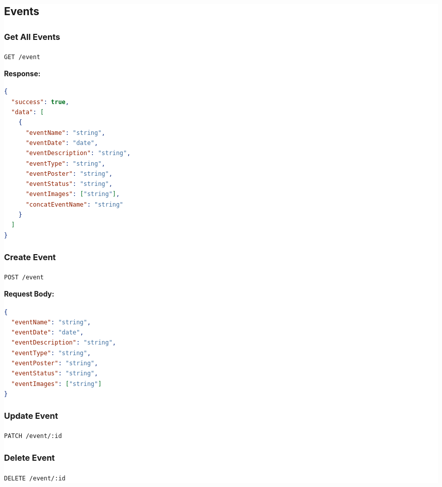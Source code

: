 ## Events

### Get All Events
```http
GET /event
```

**Response:**
```json
{
  "success": true,
  "data": [
    {
      "eventName": "string",
      "eventDate": "date",
      "eventDescription": "string",
      "eventType": "string",
      "eventPoster": "string",
      "eventStatus": "string",
      "eventImages": ["string"],
      "concatEventName": "string"
    }
  ]
}
```

### Create Event
```http
POST /event
```

**Request Body:**
```json
{
  "eventName": "string",
  "eventDate": "date",
  "eventDescription": "string",
  "eventType": "string",
  "eventPoster": "string",
  "eventStatus": "string",
  "eventImages": ["string"]
}
```

### Update Event
```http
PATCH /event/:id
```

### Delete Event
```http
DELETE /event/:id
```
